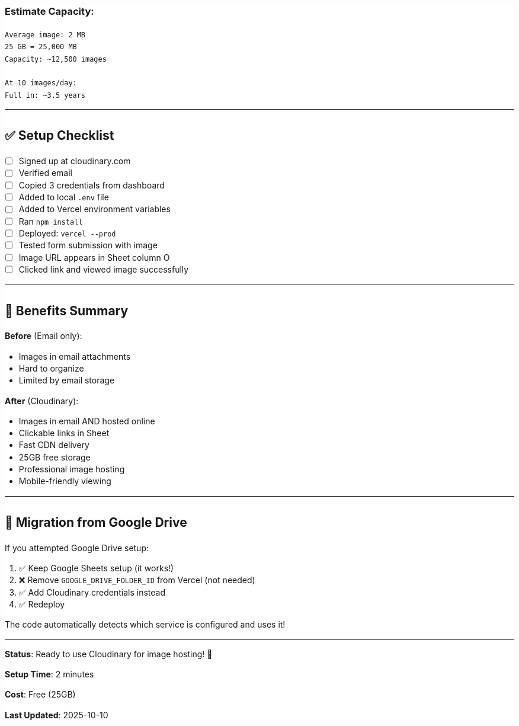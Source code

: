 ### Estimate Capacity:
```
Average image: 2 MB
25 GB = 25,000 MB
Capacity: ~12,500 images

At 10 images/day:
Full in: ~3.5 years
```

---

## ✅ Setup Checklist

- [ ] Signed up at cloudinary.com
- [ ] Verified email
- [ ] Copied 3 credentials from dashboard
- [ ] Added to local `.env` file
- [ ] Added to Vercel environment variables
- [ ] Ran `npm install`
- [ ] Deployed: `vercel --prod`
- [ ] Tested form submission with image
- [ ] Image URL appears in Sheet column O
- [ ] Clicked link and viewed image successfully

---

## 🎉 Benefits Summary

**Before** (Email only):
- Images in email attachments
- Hard to organize
- Limited by email storage

**After** (Cloudinary):
- Images in email AND hosted online
- Clickable links in Sheet
- Fast CDN delivery
- 25GB free storage
- Professional image hosting
- Mobile-friendly viewing

---

## 🔄 Migration from Google Drive

If you attempted Google Drive setup:

1. ✅ Keep Google Sheets setup (it works!)
2. ❌ Remove `GOOGLE_DRIVE_FOLDER_ID` from Vercel (not needed)
3. ✅ Add Cloudinary credentials instead
4. ✅ Redeploy

The code automatically detects which service is configured and uses it!

---

**Status**: Ready to use Cloudinary for image hosting! 📸

**Setup Time**: 2 minutes

**Cost**: Free (25GB)

**Last Updated**: 2025-10-10

